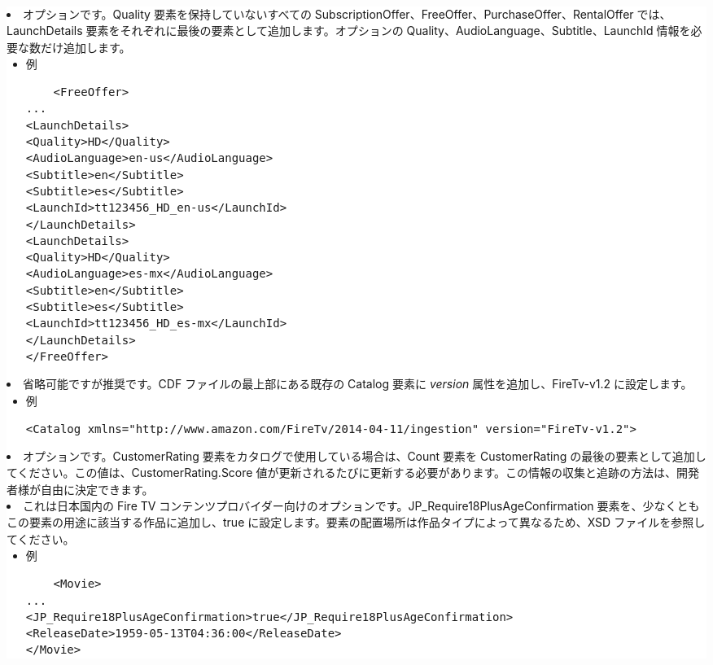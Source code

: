 <li>オプションです。Quality 要素を保持していないすべての SubscriptionOffer、FreeOffer、PurchaseOffer、RentalOffer では、LaunchDetails 要素をそれぞれに最後の要素として追加します。オプションの Quality、AudioLanguage、Subtitle、LaunchId 情報を必要な数だけ追加します。
<ul>
<li>例
<pre>    &lt;FreeOffer&gt;
...
&lt;LaunchDetails&gt;
&lt;Quality&gt;HD&lt;/Quality&gt;
&lt;AudioLanguage&gt;en-us&lt;/AudioLanguage&gt;
&lt;Subtitle&gt;en&lt;/Subtitle&gt;
&lt;Subtitle&gt;es&lt;/Subtitle&gt;
&lt;LaunchId&gt;tt123456_HD_en-us&lt;/LaunchId&gt;
&lt;/LaunchDetails&gt;
&lt;LaunchDetails&gt;
&lt;Quality&gt;HD&lt;/Quality&gt;
&lt;AudioLanguage&gt;es-mx&lt;/AudioLanguage&gt;
&lt;Subtitle&gt;en&lt;/Subtitle&gt;
&lt;Subtitle&gt;es&lt;/Subtitle&gt;
&lt;LaunchId&gt;tt123456_HD_es-mx&lt;/LaunchId&gt;
&lt;/LaunchDetails&gt;
&lt;/FreeOffer&gt;
</pre>
</li>
</ul>
</li>
<li>省略可能ですが推奨です。CDF ファイルの最上部にある既存の Catalog 要素に <em>version</em> 属性を追加し、FireTv-v1.2 に設定します。
<ul>
<li>例
<pre>&lt;Catalog xmlns="http://www.amazon.com/FireTv/2014-04-11/ingestion" version="FireTv-v1.2"&gt;</pre>
</li>
</ul>
</li>
<li>オプションです。CustomerRating 要素をカタログで使用している場合は、Count 要素を CustomerRating の最後の要素として追加してください。この値は、CustomerRating.Score 値が更新されるたびに更新する必要があります。この情報の収集と追跡の方法は、開発者様が自由に決定できます。</li>
<li>これは日本国内の Fire TV コンテンツプロバイダー向けのオプションです。JP_Require18PlusAgeConfirmation 要素を、少なくともこの要素の用途に該当する作品に追加し、true に設定します。要素の配置場所は作品タイプによって異なるため、XSD ファイルを参照してください。
<ul>
<li>例
<pre>    &lt;Movie&gt;
...
&lt;JP_Require18PlusAgeConfirmation&gt;true&lt;/JP_Require18PlusAgeConfirmation&gt;
&lt;ReleaseDate&gt;1959-05-13T04:36:00&lt;/ReleaseDate&gt;
&lt;/Movie&gt;
</pre>
</li>
</ul>
</li>
</ol>


<a class="anchor" name="CDF v1.2 から v1.3 への移行"></a>
